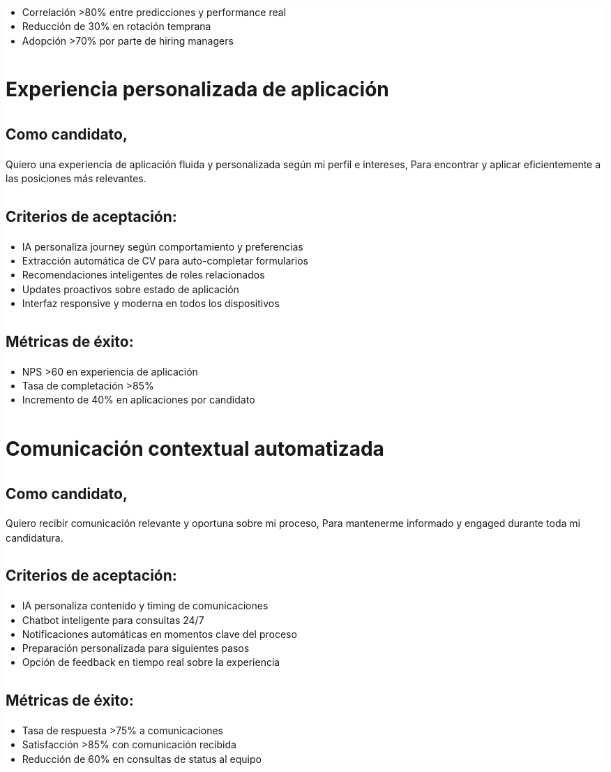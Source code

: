 - Correlación >80% entre predicciones y performance real
- Reducción de 30% en rotación temprana
- Adopción >70% por parte de hiring managers

# Experiencia personalizada de aplicación
## Como candidato,
Quiero una experiencia de aplicación fluida y personalizada según mi perfil e intereses,
Para encontrar y aplicar eficientemente a las posiciones más relevantes.
## Criterios de aceptación:
- IA personaliza journey según comportamiento y preferencias
- Extracción automática de CV para auto-completar formularios
- Recomendaciones inteligentes de roles relacionados
- Updates proactivos sobre estado de aplicación
- Interfaz responsive y moderna en todos los dispositivos
## Métricas de éxito:
- NPS >60 en experiencia de aplicación
- Tasa de completación >85%
- Incremento de 40% en aplicaciones por candidato

# Comunicación contextual automatizada
## Como candidato,
Quiero recibir comunicación relevante y oportuna sobre mi proceso,
Para mantenerme informado y engaged durante toda mi candidatura.
## Criterios de aceptación:
- IA personaliza contenido y timing de comunicaciones
- Chatbot inteligente para consultas 24/7
- Notificaciones automáticas en momentos clave del proceso
- Preparación personalizada para siguientes pasos
- Opción de feedback en tiempo real sobre la experiencia
## Métricas de éxito:
- Tasa de respuesta >75% a comunicaciones
- Satisfacción >85% con comunicación recibida
- Reducción de 60% en consultas de status al equipo
